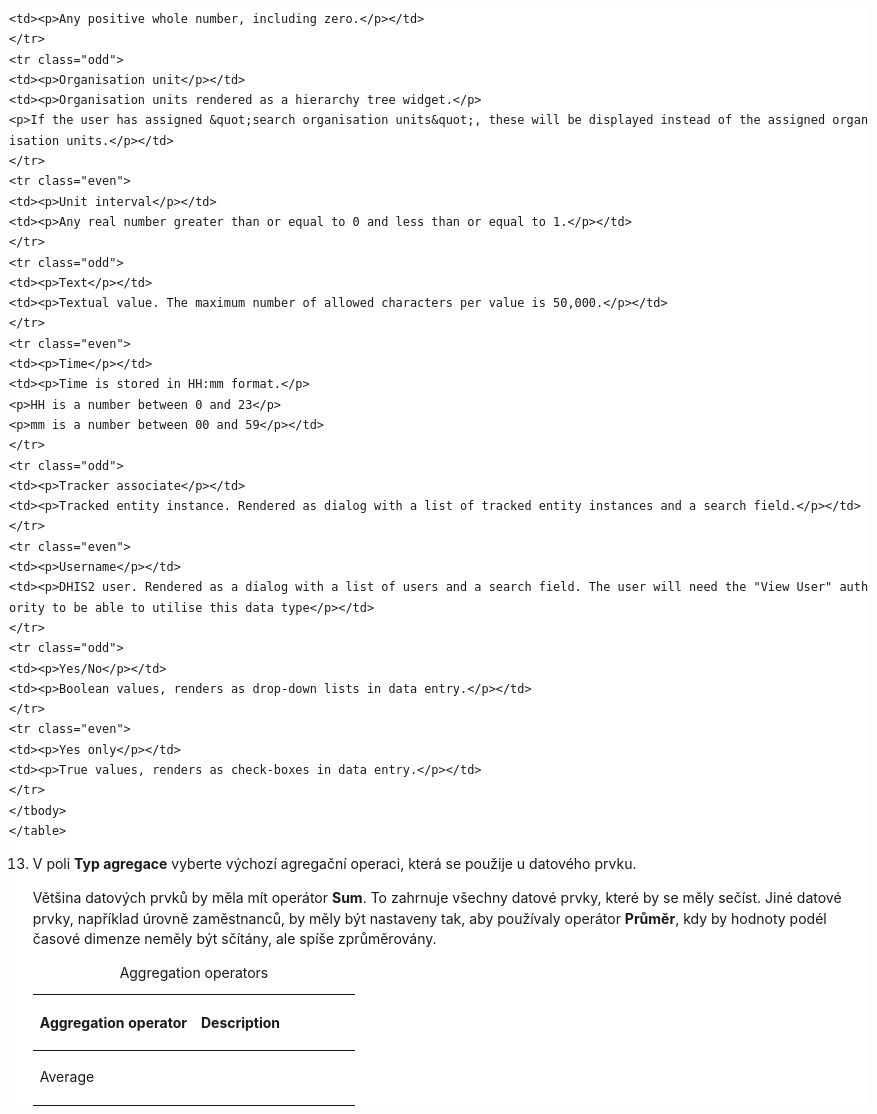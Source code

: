     <td><p>Any positive whole number, including zero.</p></td>
    </tr>
    <tr class="odd">
    <td><p>Organisation unit</p></td>
    <td><p>Organisation units rendered as a hierarchy tree widget.</p>
    <p>If the user has assigned &quot;search organisation units&quot;, these will be displayed instead of the assigned organisation units.</p></td>
    </tr>
    <tr class="even">
    <td><p>Unit interval</p></td>
    <td><p>Any real number greater than or equal to 0 and less than or equal to 1.</p></td>
    </tr>
    <tr class="odd">
    <td><p>Text</p></td>
    <td><p>Textual value. The maximum number of allowed characters per value is 50,000.</p></td>
    </tr>
    <tr class="even">
    <td><p>Time</p></td>
    <td><p>Time is stored in HH:mm format.</p>
    <p>HH is a number between 0 and 23</p>
    <p>mm is a number between 00 and 59</p></td>
    </tr>
    <tr class="odd">
    <td><p>Tracker associate</p></td>
    <td><p>Tracked entity instance. Rendered as dialog with a list of tracked entity instances and a search field.</p></td>
    </tr>
    <tr class="even">
    <td><p>Username</p></td>
    <td><p>DHIS2 user. Rendered as a dialog with a list of users and a search field. The user will need the "View User" authority to be able to utilise this data type</p></td>
    </tr>
    <tr class="odd">
    <td><p>Yes/No</p></td>
    <td><p>Boolean values, renders as drop-down lists in data entry.</p></td>
    </tr>
    <tr class="even">
    <td><p>Yes only</p></td>
    <td><p>True values, renders as check-boxes in data entry.</p></td>
    </tr>
    </tbody>
    </table>

13. V poli **Typ agregace** vyberte výchozí agregační operaci, která se použije u datového prvku.

    Většina datových prvků by měla mít operátor **Sum**. To zahrnuje všechny datové prvky, které by se měly sečíst. Jiné datové prvky, například úrovně zaměstnanců, by měly být nastaveny tak, aby používaly operátor **Průměr**, kdy by hodnoty podél časové dimenze neměly být sčítány, ale spíše zprůměrovány.

    <table>
    <caption>Aggregation operators</caption>
    <colgroup>
    <col style="width: 50%" />
    <col style="width: 50%" />
    </colgroup>
    <thead>
    <tr class="header">
    <th><p>Aggregation operator</p></th>
    <th><p>Description</p></th>
    </tr>
    </thead>
    <tbody>
    <tr class="odd">
    <td><p>Average</p></td>